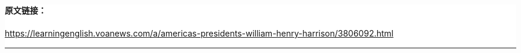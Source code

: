 #### 原文链接：
<https://learningenglish.voanews.com/a/americas-presidents-william-henry-harrison/3806092.html>

---
[^1]: **catchy** - *adj.* appealing and easy to remember - 引人注意的；容易记住的

[^2]: **slogan** - *n.* a word or phrase that is easy to remember - 口号

[^3]: **prominent** - *adj.* well known - 突出的，显著的；卓越的，杰出的

[^4]: **right-hand man** - *n.* very important assistant - 得力助手

[^5]: **advantage** - *n.* a good position or condition more likely to succeed - 优势

[^6]: **securing** - 弄到，得到，保护